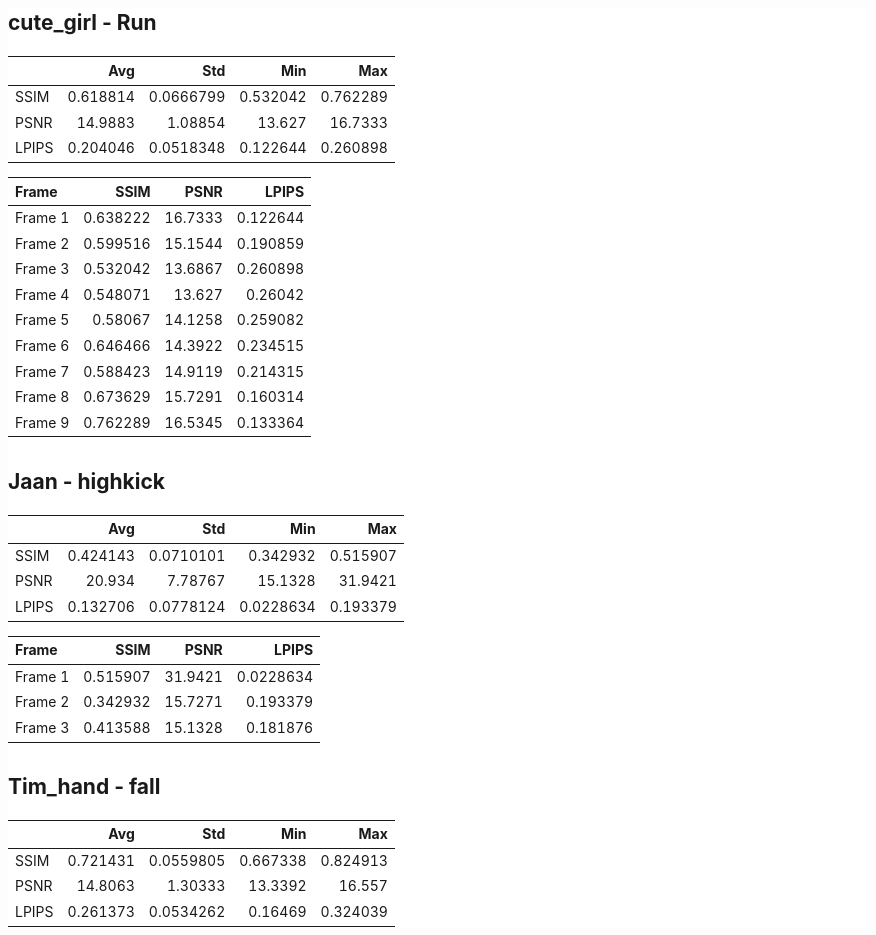 ## cute_girl - Run

|       |       Avg |       Std |       Min |       Max |
|:------|----------:|----------:|----------:|----------:|
| SSIM  |  0.618814 | 0.0666799 |  0.532042 |  0.762289 |
| PSNR  | 14.9883   | 1.08854   | 13.627    | 16.7333   |
| LPIPS |  0.204046 | 0.0518348 |  0.122644 |  0.260898 |

| Frame   |     SSIM |    PSNR |    LPIPS |
|:--------|---------:|--------:|---------:|
| Frame 1 | 0.638222 | 16.7333 | 0.122644 |
| Frame 2 | 0.599516 | 15.1544 | 0.190859 |
| Frame 3 | 0.532042 | 13.6867 | 0.260898 |
| Frame 4 | 0.548071 | 13.627  | 0.26042  |
| Frame 5 | 0.58067  | 14.1258 | 0.259082 |
| Frame 6 | 0.646466 | 14.3922 | 0.234515 |
| Frame 7 | 0.588423 | 14.9119 | 0.214315 |
| Frame 8 | 0.673629 | 15.7291 | 0.160314 |
| Frame 9 | 0.762289 | 16.5345 | 0.133364 |

## Jaan - highkick

|       |       Avg |       Std |        Min |       Max |
|:------|----------:|----------:|-----------:|----------:|
| SSIM  |  0.424143 | 0.0710101 |  0.342932  |  0.515907 |
| PSNR  | 20.934    | 7.78767   | 15.1328    | 31.9421   |
| LPIPS |  0.132706 | 0.0778124 |  0.0228634 |  0.193379 |

| Frame   |     SSIM |    PSNR |     LPIPS |
|:--------|---------:|--------:|----------:|
| Frame 1 | 0.515907 | 31.9421 | 0.0228634 |
| Frame 2 | 0.342932 | 15.7271 | 0.193379  |
| Frame 3 | 0.413588 | 15.1328 | 0.181876  |

## Tim_hand - fall

|       |       Avg |       Std |       Min |       Max |
|:------|----------:|----------:|----------:|----------:|
| SSIM  |  0.721431 | 0.0559805 |  0.667338 |  0.824913 |
| PSNR  | 14.8063   | 1.30333   | 13.3392   | 16.557    |
| LPIPS |  0.261373 | 0.0534262 |  0.16469  |  0.324039 |
